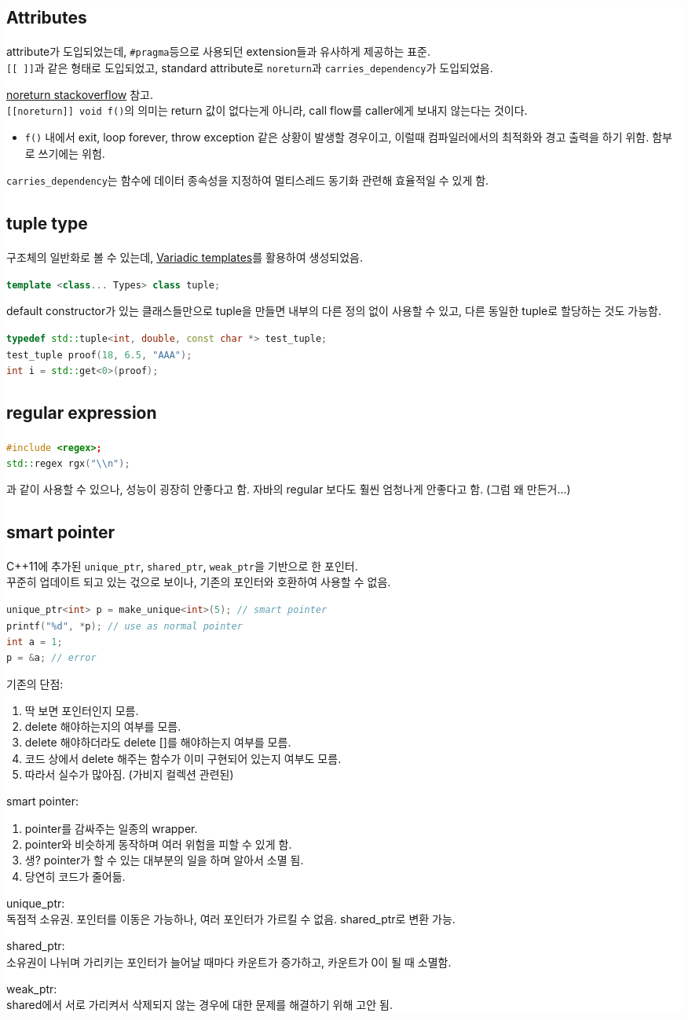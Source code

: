 ## Attributes
attribute가 도입되었는데, `#pragma`등으로 사용되던 extension들과 유사하게 제공하는 표준.  
`[[ ]]`과 같은 형태로 도입되었고, standard attribute로 `noreturn`과 `carries_dependency`가 도입되었음.  

[noreturn stackoverflow](https://stackoverflow.com/questions/10538291/what-is-the-point-of-noreturn) 참고.  
`[[noreturn]] void f()`의 의미는 return 값이 없다는게 아니라, call flow를 caller에게 보내지 않는다는 것이다.  
- `f()` 내에서 exit, loop forever, throw exception 같은 상황이 발생할 경우이고, 이럴때 컴파일러에서의 최적화와 경고 출력을 하기 위함. 함부로 쓰기에는 위험.

`carries_dependency`는 함수에 데이터 종속성을 지정하여 멀티스레드 동기화 관련해 효율적일 수 있게 함.

## tuple type
구조체의 일반화로 볼 수 있는데, [Variadic templates](#variadic-templates)를 활용하여 생성되었음.  
```cpp
template <class... Types> class tuple;
```
default constructor가 있는 클래스들만으로 tuple을 만들면 내부의 다른 정의 없이 사용할 수 있고, 다른 동일한 tuple로 할당하는 것도 가능함.  
```cpp
typedef std::tuple<int, double, const char *> test_tuple;
test_tuple proof(18, 6.5, "AAA");
int i = std::get<0>(proof);
```

## regular expression
```cpp
#include <regex>;
std::regex rgx("\\n");
```
과 같이 사용할 수 있으나, 성능이 굉장히 안좋다고 함. 자바의 regular 보다도 훨씬 엄청나게 안좋다고 함. (그럼 왜 만든거...)

## smart pointer
C++11에 추가된 `unique_ptr`, `shared_ptr`, `weak_ptr`을 기반으로 한 포인터.  
꾸준히 업데이트 되고 있는 걳으로 보이나, 기존의 포인터와 호환하여 사용할 수 없음.
```cpp
unique_ptr<int> p = make_unique<int>(5); // smart pointer
printf("%d", *p); // use as normal pointer
int a = 1;
p = &a; // error
```

기존의 단점:  
1. 딱 보면 포인터인지 모름.
2. delete 해야하는지의 여부를 모름.
3. delete 해야하더라도 delete []를 해야하는지 여부를 모름.
4. 코드 상에서 delete 해주는 함수가 이미 구현되어 있는지 여부도 모름.
5. 따라서 실수가 많아짐. (가비지 컬렉션 관련된)

smart pointer:  
1. pointer를 감싸주는 일종의 wrapper.
2. pointer와 비슷하게 동작하며 여러 위험을 피할 수 있게 함.
3. 생? pointer가 할 수 있는 대부분의 일을 하며 알아서 소멸 됨.
4. 당연히 코드가 줄어듦.

unique_ptr:  
독점적 소유권. 포인터를 이동은 가능하나, 여러 포인터가 가르킬 수 없음. shared_ptr로 변환 가능.

shared_ptr:  
소유권이 나뉘며 가리키는 포인터가 늘어날 때마다 카운트가 증가하고, 카운트가 0이 될 때 소멸함.  

weak_ptr:  
shared에서 서로 가리켜서 삭제되지 않는 경우에 대한 문제를 해결하기 위해 고안 됨.